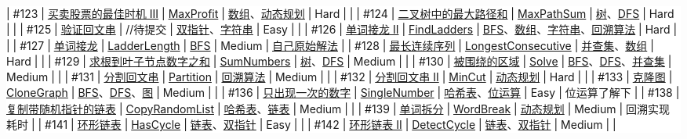 | #123  | [买卖股票的最佳时机 III](https://leetcode-cn.com/problems/best-time-to-buy-and-sell-stock-iii/) | [MaxProfit](https://github.com/pphdsny/Leetcode-Java/blob/master/src/pp/arithmetic/leetcode/_123_maxProfit.java) | [数组](<https://leetcode-cn.com/tag/array/>)、[动态规划](<https://leetcode-cn.com/tag/dynamic-programming/>) | Hard   |                                                              |
| #124  | [二叉树中的最大路径和](https://leetcode-cn.com/problems/binary-tree-maximum-path-sum/) | [MaxPathSum](https://github.com/pphdsny/Leetcode-Java/blob/master/src/pp/arithmetic/leetcode/_124_maxPathSum.java) | [树](https://leetcode-cn.com/tag/tree/)、[DFS](https://leetcode-cn.com/tag/depth-first-search/) | Hard   |                                                              |
| #125  | [验证回文串](https://leetcode-cn.com/problems/valid-palindrome/) | //待提交                                                     | [双指针](<https://leetcode-cn.com/tag/two-pointers/>)、[字符串](<https://leetcode-cn.com/tag/string/>) | Easy   |                                                              |
| #126  | [单词接龙 II](https://leetcode-cn.com/problems/word-ladder-ii/) | [FindLadders](https://github.com/pphdsny/Leetcode-Java/blob/master/src/pp/arithmetic/leetcode/_126_findLadders.java) | [BFS](https://leetcode-cn.com/tag/breadth-first-search/)、[数组](<https://leetcode-cn.com/tag/array/>)、[字符串](<https://leetcode-cn.com/tag/string/>)、[回溯算法](<https://leetcode-cn.com/tag/backtracking/>) | Hard   |                                                              |
| #127  | [单词接龙](https://leetcode-cn.com/problems/word-ladder/)    | [LadderLength](https://github.com/pphdsny/Leetcode-Java/blob/master/src/pp/arithmetic/leetcode/_127_ladderLength_2.java) | [BFS](https://leetcode-cn.com/tag/breadth-first-search/)     | Medium | [自己原始解法](https://github.com/pphdsny/Leetcode-Java/blob/master/src/pp/arithmetic/leetcode/_127_ladderLength.java) |
| #128  | [最长连续序列](https://leetcode-cn.com/problems/longest-consecutive-sequence/) | [LongestConsecutive](https://github.com/pphdsny/Leetcode-Java/blob/master/src/pp/arithmetic/leetcode/_128_longestConsecutive.java) | [并查集](https://leetcode-cn.com/tag/union-find/)、[数组](<https://leetcode-cn.com/tag/array/>) | Hard   |                                                              |
| #129  | [求根到叶子节点数字之和](https://leetcode-cn.com/problems/sum-root-to-leaf-numbers/) | [SumNumbers](https://github.com/pphdsny/Leetcode-Java/blob/master/src/pp/arithmetic/leetcode/_129_sumNumbers.java) | [树](https://leetcode-cn.com/tag/tree/)、[DFS](https://leetcode-cn.com/tag/depth-first-search/) | Medium |                                                              |
| #130  | [被围绕的区域](https://leetcode-cn.com/problems/surrounded-regions/) | [Solve](https://github.com/pphdsny/Leetcode-Java/blob/master/src/pp/arithmetic/leetcode/_130_solve.java) | [BFS](https://leetcode-cn.com/tag/breadth-first-search/)、[DFS](https://leetcode-cn.com/tag/depth-first-search/)、[并查集](https://leetcode-cn.com/tag/union-find/) | Medium |                                                              |
| #131  | [分割回文串](https://leetcode-cn.com/problems/palindrome-partitioning/) | [Partition](https://github.com/pphdsny/Leetcode-Java/blob/master/src/pp/arithmetic/leetcode/_131_partition.java) | [回溯算法](<https://leetcode-cn.com/tag/backtracking/>)      | Medium |                                                              |
| #132  | [分割回文串 II](https://leetcode-cn.com/problems/palindrome-partitioning-ii/) | [MinCut](https://github.com/pphdsny/Leetcode-Java/blob/master/src/pp/arithmetic/leetcode/_132_minCut.java) | [动态规划](<https://leetcode-cn.com/tag/dynamic-programming/>) | Hard   |                                                              |
| #133  | [克隆图](https://leetcode-cn.com/problems/clone-graph/)      | [CloneGraph](https://github.com/pphdsny/Leetcode-Java/blob/master/src/pp/arithmetic/leetcode/_133_cloneGraph.java) | [BFS](https://leetcode-cn.com/tag/breadth-first-search/)、[DFS](https://leetcode-cn.com/tag/depth-first-search/)、[图](https://leetcode-cn.com/tag/graph/) | Medium |                                                              |
| #136  | [只出现一次的数字](https://leetcode-cn.com/problems/single-number/) | [SingleNumber](https://github.com/pphdsny/Leetcode-Java/blob/master/src/pp/arithmetic/leetcode/_136_singleNumber.java) | [哈希表](<https://leetcode-cn.com/tag/hash-table/>)、[位运算](https://leetcode-cn.com/tag/bit-manipulation/) | Easy   | 位运算了解下                                                 |
| #138  | [复制带随机指针的链表](https://leetcode-cn.com/problems/copy-list-with-random-pointer/) | [CopyRandomList](https://github.com/pphdsny/Leetcode-Java/blob/master/src/pp/arithmetic/leetcode/_138_CopyRandomList.java) | [哈希表](<https://leetcode-cn.com/tag/hash-table/>)、[链表](https://leetcode-cn.com/tag/linked-list/) | Medium |                                                              |
| #139  | [单词拆分](https://leetcode-cn.com/problems/word-break/)     | [WordBreak](https://github.com/pphdsny/Leetcode-Java/blob/master/src/pp/arithmetic/leetcode/_139_wordBreak.java) | [动态规划](<https://leetcode-cn.com/tag/dynamic-programming/>) | Medium | 回溯实现耗时                                                 |
| #141  | [环形链表](https://leetcode-cn.com/problems/linked-list-cycle/) | [HasCycle](https://github.com/pphdsny/Leetcode-Java/blob/master/src/pp/arithmetic/leetcode/_141_HasCycle.java) | [链表](https://leetcode-cn.com/tag/linked-list/)、[双指针](<https://leetcode-cn.com/tag/two-pointers/>) | Easy   |                                                              |
| #142  | [环形链表 II](https://leetcode-cn.com/problems/linked-list-cycle-ii/) | [DetectCycle](https://github.com/pphdsny/Leetcode-Java/blob/master/src/pp/arithmetic/leetcode/_142_DetectCycle.java) | [链表](https://leetcode-cn.com/tag/linked-list/)、[双指针](<https://leetcode-cn.com/tag/two-pointers/>) | Medium |                                                              |